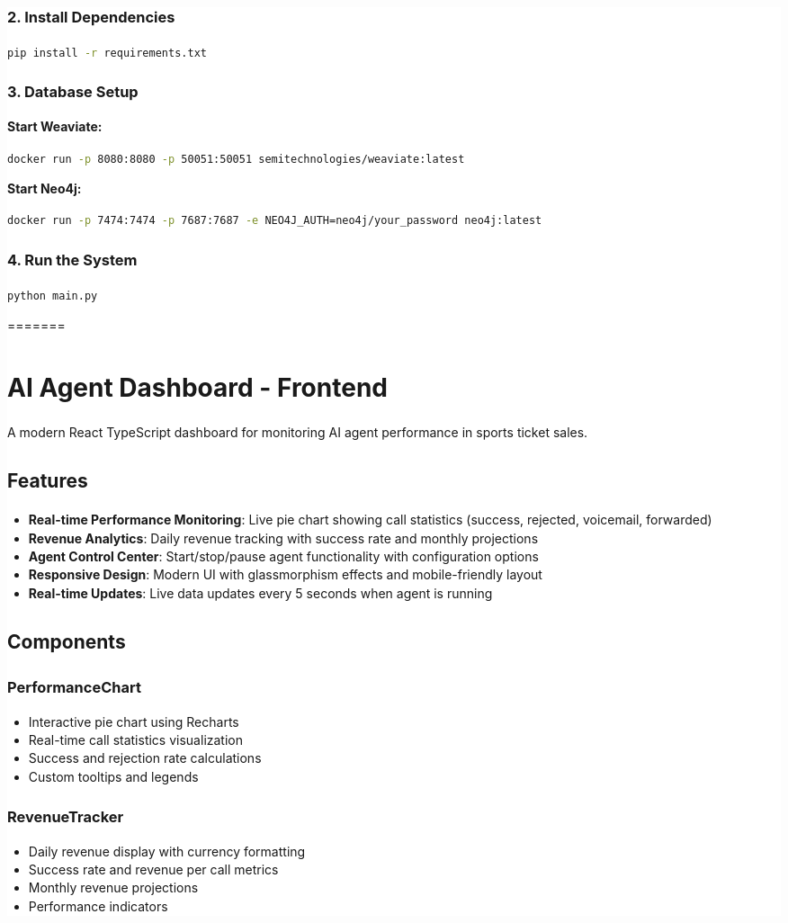 ### 2. Install Dependencies

```bash
pip install -r requirements.txt
```

### 3. Database Setup

**Start Weaviate:**
```bash
docker run -p 8080:8080 -p 50051:50051 semitechnologies/weaviate:latest
```

**Start Neo4j:**
```bash
docker run -p 7474:7474 -p 7687:7687 -e NEO4J_AUTH=neo4j/your_password neo4j:latest
```

### 4. Run the System

```bash
python main.py
```
=======
# AI Agent Dashboard - Frontend

A modern React TypeScript dashboard for monitoring AI agent performance in sports ticket sales.

## Features

- **Real-time Performance Monitoring**: Live pie chart showing call statistics (success, rejected, voicemail, forwarded)
- **Revenue Analytics**: Daily revenue tracking with success rate and monthly projections
- **Agent Control Center**: Start/stop/pause agent functionality with configuration options
- **Responsive Design**: Modern UI with glassmorphism effects and mobile-friendly layout
- **Real-time Updates**: Live data updates every 5 seconds when agent is running

## Components

### PerformanceChart
- Interactive pie chart using Recharts
- Real-time call statistics visualization
- Success and rejection rate calculations
- Custom tooltips and legends

### RevenueTracker
- Daily revenue display with currency formatting
- Success rate and revenue per call metrics
- Monthly revenue projections
- Performance indicators
